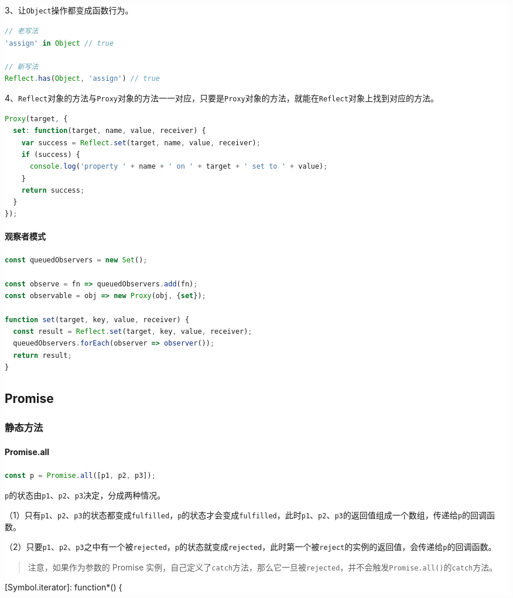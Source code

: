 3、让`Object`操作都变成函数行为。

```javascript
// 老写法
'assign' in Object // true

// 新写法
Reflect.has(Object, 'assign') // true
```

4、`Reflect`对象的方法与`Proxy`对象的方法一一对应，只要是`Proxy`对象的方法，就能在`Reflect`对象上找到对应的方法。

```javascript
Proxy(target, {
  set: function(target, name, value, receiver) {
    var success = Reflect.set(target, name, value, receiver);
    if (success) {
      console.log('property ' + name + ' on ' + target + ' set to ' + value);
    }
    return success;
  }
});
```

#### 观察者模式

```javascript
const queuedObservers = new Set();

const observe = fn => queuedObservers.add(fn);
const observable = obj => new Proxy(obj, {set});

function set(target, key, value, receiver) {
  const result = Reflect.set(target, key, value, receiver);
  queuedObservers.forEach(observer => observer());
  return result;
}
```

## Promise

### 静态方法

#### Promise.all

```javascript
const p = Promise.all([p1, p2, p3]);
```

`p`的状态由`p1`、`p2`、`p3`决定，分成两种情况。

（1）只有`p1`、`p2`、`p3`的状态都变成`fulfilled`，`p`的状态才会变成`fulfilled`，此时`p1`、`p2`、`p3`的返回值组成一个数组，传递给`p`的回调函数。

（2）只要`p1`、`p2`、`p3`之中有一个被`rejected`，`p`的状态就变成`rejected`，此时第一个被`reject`的实例的返回值，会传递给`p`的回调函数。

> 注意，如果作为参数的 Promise 实例，自己定义了`catch`方法，那么它一旦被`rejected`，并不会触发`Promise.all()`的`catch`方法。


  [Symbol.iterator]: function*() {